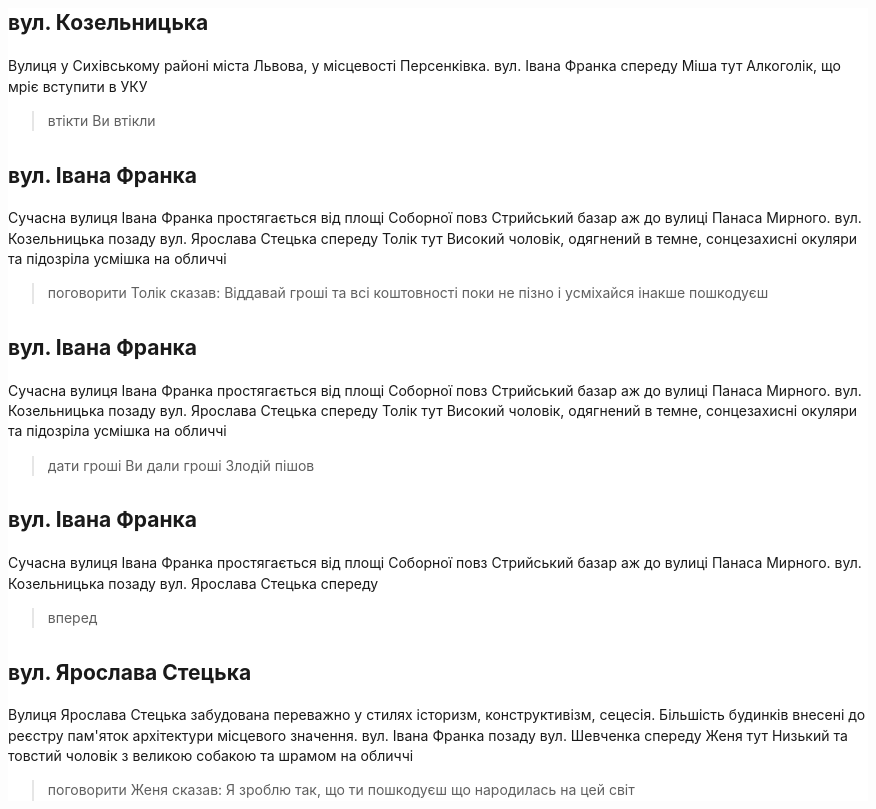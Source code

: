 
вул. Козельницька
--------------------
Вулиця у Сихівському районі міста Львова, у місцевості Персенківка.
вул. Івана Франка спереду
Міша тут
Алкоголік, що мріє вступити в УКУ
> втікти
Ви втікли


вул. Івана Франка
--------------------
Сучасна вулиця Івана Франка простягається від площі Соборної повз Стрийський базар аж до вулиці Панаса Мирного.
вул. Козельницька позаду
вул. Ярослава Стецька спереду
Толік тут
Високий чоловік, одягнений в темне, сонцезахисні окуляри та підозріла усмішка на обличчі
> поговорити
Толік сказав: Віддавай гроші та всі коштовності поки не пізно і усміхайся інакше пошкодуєш


вул. Івана Франка
--------------------
Сучасна вулиця Івана Франка простягається від площі Соборної повз Стрийський базар аж до вулиці Панаса Мирного.
вул. Козельницька позаду
вул. Ярослава Стецька спереду
Толік тут
Високий чоловік, одягнений в темне, сонцезахисні окуляри та підозріла усмішка на обличчі
> дати гроші
Ви дали гроші
Злодій пішов


вул. Івана Франка
--------------------
Сучасна вулиця Івана Франка простягається від площі Соборної повз Стрийський базар аж до вулиці Панаса Мирного.
вул. Козельницька позаду
вул. Ярослава Стецька спереду
> вперед


вул. Ярослава Стецька
--------------------
Вулиця Ярослава Стецька забудована переважно у стилях історизм, конструктивізм, сецесія. Більшість будинків внесені до реєстру пам'яток архітектури місцевого значення.
вул. Івана Франка позаду
вул. Шевченка спереду
Женя тут
Низький та товстий чоловік з великою собакою та шрамом на обличчі
> поговорити
Женя сказав: Я зроблю так, що ти пошкодуєш що народилась на цей світ
